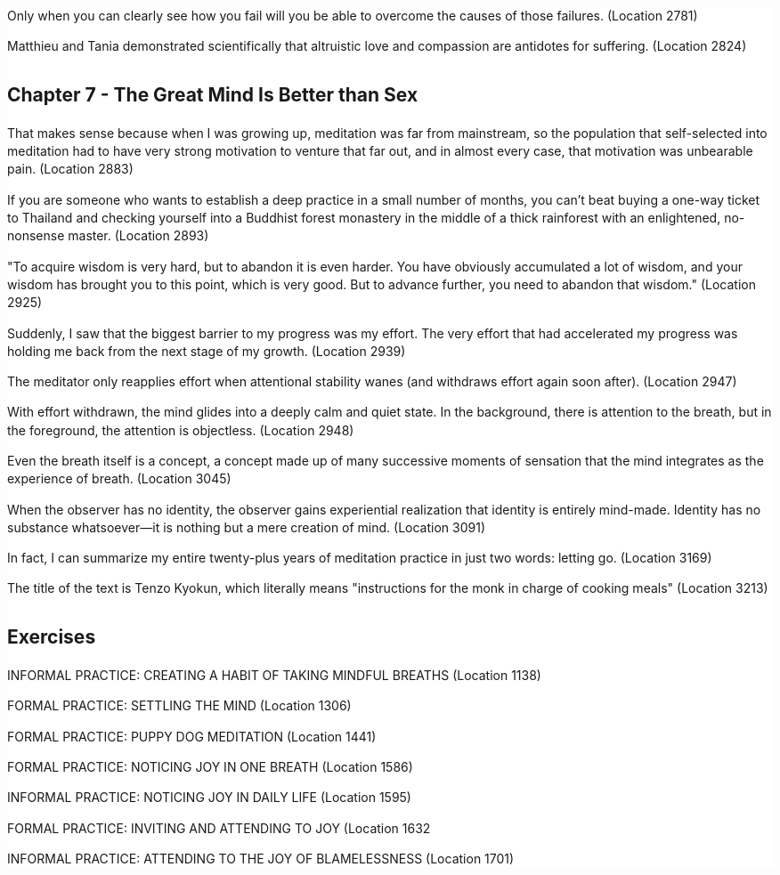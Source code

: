 Only when you can clearly see how you fail will you be able to overcome the causes of those failures. (Location 2781)

Matthieu and Tania demonstrated scientifically that altruistic love and compassion are antidotes for suffering. (Location 2824)


## Chapter 7 - The Great Mind Is Better than Sex

That makes sense because when I was growing up, meditation was far from mainstream, so the population that self-selected into meditation had to have very strong motivation to venture that far out, and in almost every case, that motivation was unbearable pain. (Location 2883)

If you are someone who wants to establish a deep practice in a small number of months, you can’t beat buying a one-way ticket to Thailand and checking yourself into a Buddhist forest monastery in the middle of a thick rainforest with an enlightened, no-nonsense master. (Location 2893)

"To acquire wisdom is very hard, but to abandon it is even harder. You have obviously accumulated a lot of wisdom, and your wisdom has brought you to this point, which is very good. But to advance further, you need to abandon that wisdom." (Location 2925)

Suddenly, I saw that the biggest barrier to my progress was my effort. The very effort that had accelerated my progress was holding me back from the next stage of my growth. (Location 2939)

The meditator only reapplies effort when attentional stability wanes (and withdraws effort again soon after). (Location 2947)

With effort withdrawn, the mind glides into a deeply calm and quiet state. In the background, there is attention to the breath, but in the foreground, the attention is objectless. (Location 2948)

Even the breath itself is a concept, a concept made up of many successive moments of sensation that the mind integrates as the experience of breath. (Location 3045)

When the observer has no identity, the observer gains experiential realization that identity is entirely mind-made. Identity has no substance whatsoever—it is nothing but a mere creation of mind. (Location 3091)

In fact, I can summarize my entire twenty-plus years of meditation practice in just two words: letting go. (Location 3169)

The title of the text is Tenzo Kyokun, which literally means "instructions for the monk in charge of cooking meals" (Location 3213)


## Exercises

INFORMAL PRACTICE: CREATING A HABIT OF TAKING MINDFUL BREATHS (Location 1138)

FORMAL PRACTICE: SETTLING THE MIND (Location 1306)

FORMAL PRACTICE: PUPPY DOG MEDITATION (Location 1441)

FORMAL PRACTICE: NOTICING JOY IN ONE BREATH (Location 1586)

INFORMAL PRACTICE: NOTICING JOY IN DAILY LIFE (Location 1595)

FORMAL PRACTICE: INVITING AND ATTENDING TO JOY (Location 1632

INFORMAL PRACTICE: ATTENDING TO THE JOY OF BLAMELESSNESS (Location 1701)
